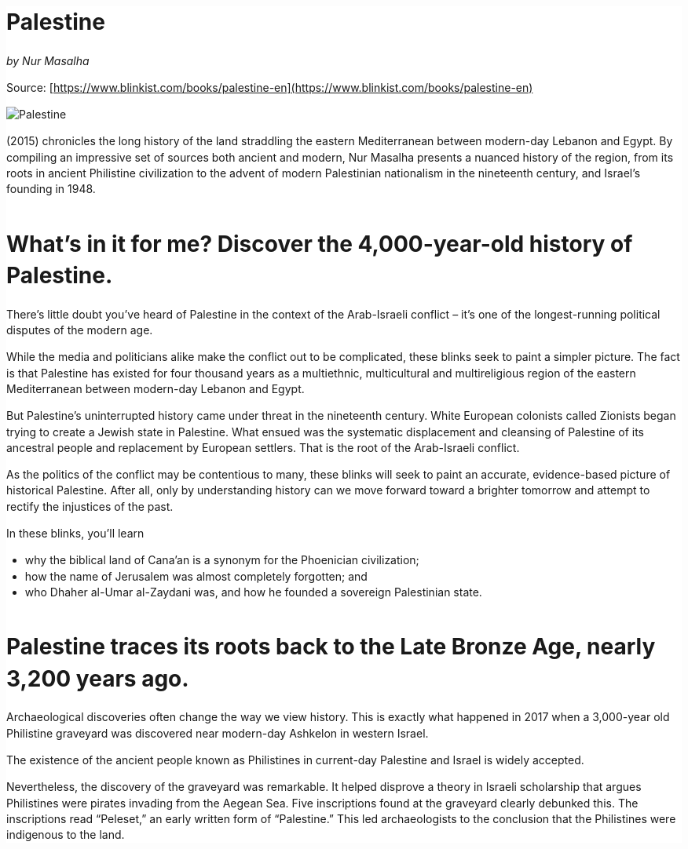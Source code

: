 # Palestine
*by Nur Masalha*

Source: [https://www.blinkist.com/books/palestine-en](https://www.blinkist.com/books/palestine-en)

![Palestine](https://images.blinkist.com/images/books/5c6d790d6cee070008ba5278/1_1/470.jpg)

(2015) chronicles the long history of the land straddling the eastern Mediterranean between modern-day Lebanon and Egypt. By compiling an impressive set of sources both ancient and modern, Nur Masalha presents a nuanced history of the region, from its roots in ancient Philistine civilization to the advent of modern Palestinian nationalism in the nineteenth century, and Israel’s founding in 1948.


# What’s in it for me? Discover the 4,000-year-old history of Palestine.

There’s little doubt you’ve heard of Palestine in the context of the Arab-Israeli conflict – it’s one of the longest-running political disputes of the modern age.

While the media and politicians alike make the conflict out to be complicated, these blinks seek to paint a simpler picture. The fact is that Palestine has existed for four thousand years as a multiethnic, multicultural and multireligious region of the eastern Mediterranean between modern-day Lebanon and Egypt.

But Palestine’s uninterrupted history came under threat in the nineteenth century. White European colonists called Zionists began trying to create a Jewish state in Palestine. What ensued was the systematic displacement and cleansing of Palestine of its ancestral people and replacement by European settlers. That is the root of the Arab-Israeli conflict.

As the politics of the conflict may be contentious to many, these blinks will seek to paint an accurate, evidence-based picture of historical Palestine. After all, only by understanding history can we move forward toward a brighter tomorrow and attempt to rectify the injustices of the past.

In these blinks, you’ll learn

- why the biblical land of Cana’an is a synonym for the Phoenician civilization;
- how the name of Jerusalem was almost completely forgotten; and
- who Dhaher al-Umar al-Zaydani was, and how he founded a sovereign Palestinian state.

# Palestine traces its roots back to the Late Bronze Age, nearly 3,200 years ago.

Archaeological discoveries often change the way we view history. This is exactly what happened in 2017 when a 3,000-year old Philistine graveyard was discovered near modern-day Ashkelon in western Israel.

The existence of the ancient people known as Philistines in current-day Palestine and Israel is widely accepted.

Nevertheless, the discovery of the graveyard was remarkable. It helped disprove a theory in Israeli scholarship that argues Philistines were pirates invading from the Aegean Sea. Five inscriptions found at the graveyard clearly debunked this. The inscriptions read “Peleset,” an early written form of “Palestine.” This led archaeologists to the conclusion that the Philistines were indigenous to the land.
